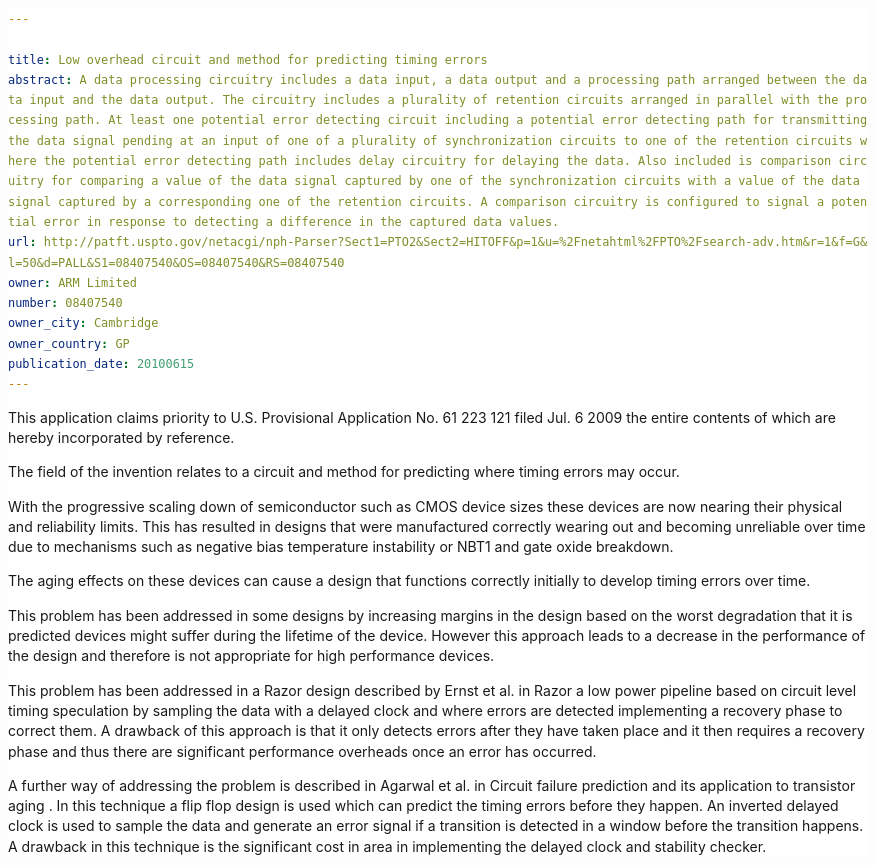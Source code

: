 ```yaml
---

title: Low overhead circuit and method for predicting timing errors
abstract: A data processing circuitry includes a data input, a data output and a processing path arranged between the data input and the data output. The circuitry includes a plurality of retention circuits arranged in parallel with the processing path. At least one potential error detecting circuit including a potential error detecting path for transmitting the data signal pending at an input of one of a plurality of synchronization circuits to one of the retention circuits where the potential error detecting path includes delay circuitry for delaying the data. Also included is comparison circuitry for comparing a value of the data signal captured by one of the synchronization circuits with a value of the data signal captured by a corresponding one of the retention circuits. A comparison circuitry is configured to signal a potential error in response to detecting a difference in the captured data values.
url: http://patft.uspto.gov/netacgi/nph-Parser?Sect1=PTO2&Sect2=HITOFF&p=1&u=%2Fnetahtml%2FPTO%2Fsearch-adv.htm&r=1&f=G&l=50&d=PALL&S1=08407540&OS=08407540&RS=08407540
owner: ARM Limited
number: 08407540
owner_city: Cambridge
owner_country: GP
publication_date: 20100615
---
```

This application claims priority to U.S. Provisional Application No. 61 223 121 filed Jul. 6 2009 the entire contents of which are hereby incorporated by reference.

The field of the invention relates to a circuit and method for predicting where timing errors may occur.

With the progressive scaling down of semiconductor such as CMOS device sizes these devices are now nearing their physical and reliability limits. This has resulted in designs that were manufactured correctly wearing out and becoming unreliable over time due to mechanisms such as negative bias temperature instability or NBT1 and gate oxide breakdown.

The aging effects on these devices can cause a design that functions correctly initially to develop timing errors over time.

This problem has been addressed in some designs by increasing margins in the design based on the worst degradation that it is predicted devices might suffer during the lifetime of the device. However this approach leads to a decrease in the performance of the design and therefore is not appropriate for high performance devices.

This problem has been addressed in a Razor design described by Ernst et al. in Razor a low power pipeline based on circuit level timing speculation by sampling the data with a delayed clock and where errors are detected implementing a recovery phase to correct them. A drawback of this approach is that it only detects errors after they have taken place and it then requires a recovery phase and thus there are significant performance overheads once an error has occurred.

A further way of addressing the problem is described in Agarwal et al. in Circuit failure prediction and its application to transistor aging . In this technique a flip flop design is used which can predict the timing errors before they happen. An inverted delayed clock is used to sample the data and generate an error signal if a transition is detected in a window before the transition happens. A drawback in this technique is the significant cost in area in implementing the delayed clock and stability checker.
